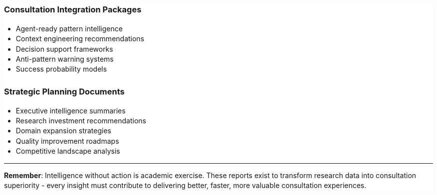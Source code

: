### Consultation Integration Packages
- Agent-ready pattern intelligence
- Context engineering recommendations
- Decision support frameworks
- Anti-pattern warning systems
- Success probability models

### Strategic Planning Documents
- Executive intelligence summaries
- Research investment recommendations
- Domain expansion strategies
- Quality improvement roadmaps
- Competitive landscape analysis

---

**Remember**: Intelligence without action is academic exercise. These reports exist to transform research data into consultation superiority - every insight must contribute to delivering better, faster, more valuable consultation experiences.